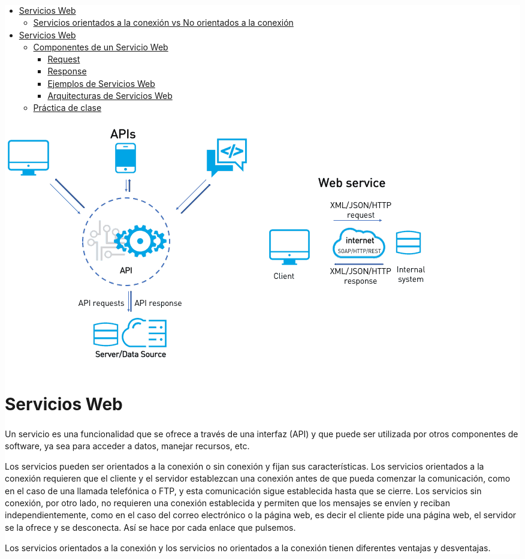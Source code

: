 - [Servicios Web](#servicios-web)
  - [Servicios orientados a la conexión vs No orientados a la conexión](#servicios-orientados-a-la-conexión-vs-no-orientados-a-la-conexión)
- [Servicios Web](#servicios-web-1)
  - [Componentes de un Servicio Web](#componentes-de-un-servicio-web)
    - [Request](#request)
    - [Response](#response)
    - [Ejemplos de Servicios Web](#ejemplos-de-servicios-web)
    - [Arquitecturas de Servicios Web](#arquitecturas-de-servicios-web)
  - [Práctica de clase](#práctica-de-clase)

![banner](images/banner01.png)

# Servicios Web
Un servicio es una funcionalidad que se ofrece a través de una interfaz (API) y que puede ser utilizada por otros componentes de software, ya sea para acceder a datos, manejar recursos, etc. 

Los servicios pueden ser orientados a la conexión o sin conexión y fijan sus características. Los servicios orientados a la conexión requieren que el cliente y el servidor establezcan una conexión antes de que pueda comenzar la comunicación, como en el caso de una llamada telefónica o FTP, y esta comunicación sigue establecida hasta que se cierre. Los servicios sin conexión, por otro lado, no requieren una conexión establecida y permiten que los mensajes se envíen y reciban independientemente, como en el caso del correo electrónico o la página web, es decir el cliente pide una página web, el servidor se la ofrece y se desconecta. Así se hace por cada enlace que pulsemos.

Los servicios orientados a la conexión y los servicios no orientados a la conexión tienen diferentes ventajas y desventajas. 
